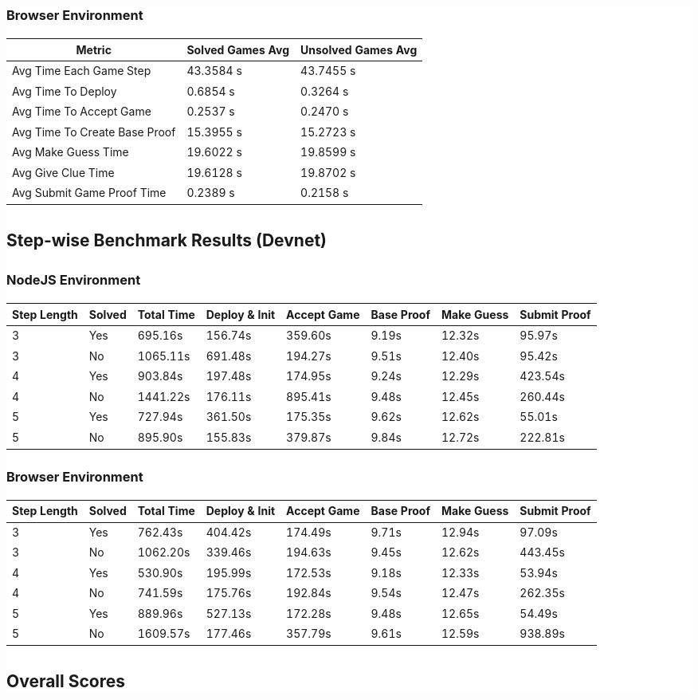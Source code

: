 
### Browser Environment

| Metric                        | Solved Games Avg | Unsolved Games Avg |
| ----------------------------- | ---------------- | ------------------ |
| Avg Time Each Game Step       | 43.3584 s        | 43.7455 s          |
| Avg Time To Deploy            | 0.6854 s         | 0.3264 s           |
| Avg Time To Accept Game       | 0.2537 s         | 0.2470 s           |
| Avg Time To Create Base Proof | 15.3955 s        | 15.2723 s          |
| Avg Make Guess Time           | 19.6022 s        | 19.8599 s          |
| Avg Give Clue Time            | 19.6128 s        | 19.8702 s          |
| Avg Submit Game Proof Time    | 0.2389 s         | 0.2158 s           |

## Step-wise Benchmark Results (Devnet)

### NodeJS Environment

| Step Length | Solved | Total Time | Deploy & Init | Accept Game | Base Proof | Make Guess | Submit Proof |
| ----------- | ------ | ---------- | ------------- | ----------- | ---------- | ---------- | ------------ |
| 3           | Yes    | 695.16s    | 156.74s       | 359.60s     | 9.19s      | 12.32s     | 95.97s       |
| 3           | No     | 1065.11s   | 691.48s       | 194.27s     | 9.51s      | 12.40s     | 95.42s       |
| 4           | Yes    | 903.84s    | 197.48s       | 174.95s     | 9.24s      | 12.29s     | 423.54s      |
| 4           | No     | 1441.22s   | 176.11s       | 895.41s     | 9.48s      | 12.45s     | 260.44s      |
| 5           | Yes    | 727.94s    | 361.50s       | 175.35s     | 9.62s      | 12.62s     | 55.01s       |
| 5           | No     | 895.90s    | 155.83s       | 379.87s     | 9.84s      | 12.72s     | 222.81s      |

### Browser Environment

| Step Length | Solved | Total Time | Deploy & Init | Accept Game | Base Proof | Make Guess | Submit Proof |
| ----------- | ------ | ---------- | ------------- | ----------- | ---------- | ---------- | ------------ |
| 3           | Yes    | 762.43s    | 404.42s       | 174.49s     | 9.71s      | 12.94s     | 97.09s       |
| 3           | No     | 1062.20s   | 339.46s       | 194.63s     | 9.45s      | 12.62s     | 443.45s      |
| 4           | Yes    | 530.90s    | 195.99s       | 172.53s     | 9.18s      | 12.33s     | 53.94s       |
| 4           | No     | 741.59s    | 175.76s       | 192.84s     | 9.54s      | 12.47s     | 262.35s      |
| 5           | Yes    | 889.96s    | 527.13s       | 172.28s     | 9.48s      | 12.65s     | 54.49s       |
| 5           | No     | 1609.57s   | 177.46s       | 357.79s     | 9.61s      | 12.59s     | 938.89s      |

## Overall Scores
